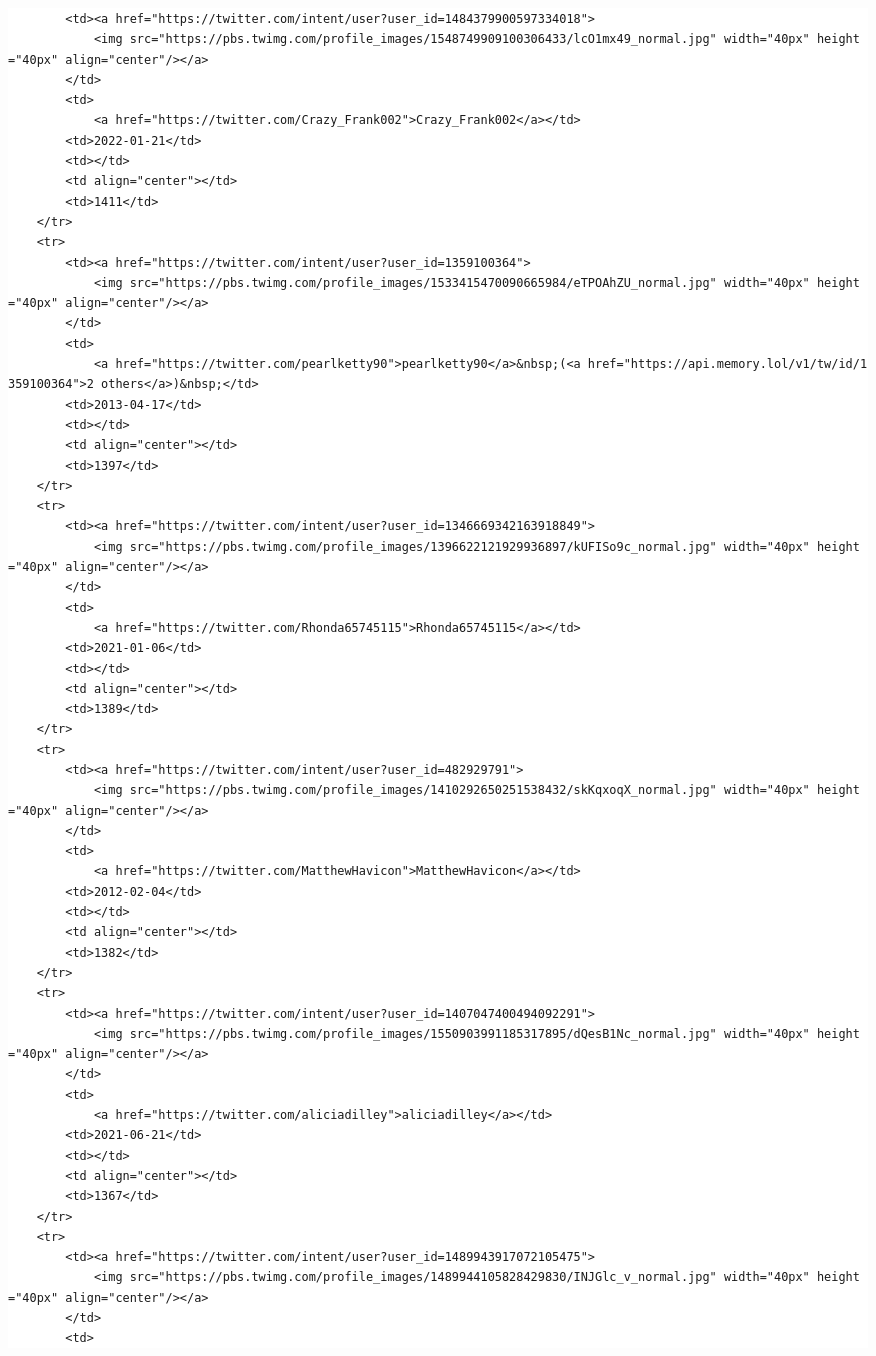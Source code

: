             <td><a href="https://twitter.com/intent/user?user_id=1484379900597334018">
                <img src="https://pbs.twimg.com/profile_images/1548749909100306433/lcO1mx49_normal.jpg" width="40px" height="40px" align="center"/></a>
            </td>
            <td>
                <a href="https://twitter.com/Crazy_Frank002">Crazy_Frank002</a></td>
            <td>2022-01-21</td>
            <td></td>
            <td align="center"></td>
            <td>1411</td>
        </tr>
        <tr>
            <td><a href="https://twitter.com/intent/user?user_id=1359100364">
                <img src="https://pbs.twimg.com/profile_images/1533415470090665984/eTPOAhZU_normal.jpg" width="40px" height="40px" align="center"/></a>
            </td>
            <td>
                <a href="https://twitter.com/pearlketty90">pearlketty90</a>&nbsp;(<a href="https://api.memory.lol/v1/tw/id/1359100364">2 others</a>)&nbsp;</td>
            <td>2013-04-17</td>
            <td></td>
            <td align="center"></td>
            <td>1397</td>
        </tr>
        <tr>
            <td><a href="https://twitter.com/intent/user?user_id=1346669342163918849">
                <img src="https://pbs.twimg.com/profile_images/1396622121929936897/kUFISo9c_normal.jpg" width="40px" height="40px" align="center"/></a>
            </td>
            <td>
                <a href="https://twitter.com/Rhonda65745115">Rhonda65745115</a></td>
            <td>2021-01-06</td>
            <td></td>
            <td align="center"></td>
            <td>1389</td>
        </tr>
        <tr>
            <td><a href="https://twitter.com/intent/user?user_id=482929791">
                <img src="https://pbs.twimg.com/profile_images/1410292650251538432/skKqxoqX_normal.jpg" width="40px" height="40px" align="center"/></a>
            </td>
            <td>
                <a href="https://twitter.com/MatthewHavicon">MatthewHavicon</a></td>
            <td>2012-02-04</td>
            <td></td>
            <td align="center"></td>
            <td>1382</td>
        </tr>
        <tr>
            <td><a href="https://twitter.com/intent/user?user_id=1407047400494092291">
                <img src="https://pbs.twimg.com/profile_images/1550903991185317895/dQesB1Nc_normal.jpg" width="40px" height="40px" align="center"/></a>
            </td>
            <td>
                <a href="https://twitter.com/aliciadilley">aliciadilley</a></td>
            <td>2021-06-21</td>
            <td></td>
            <td align="center"></td>
            <td>1367</td>
        </tr>
        <tr>
            <td><a href="https://twitter.com/intent/user?user_id=1489943917072105475">
                <img src="https://pbs.twimg.com/profile_images/1489944105828429830/INJGlc_v_normal.jpg" width="40px" height="40px" align="center"/></a>
            </td>
            <td>